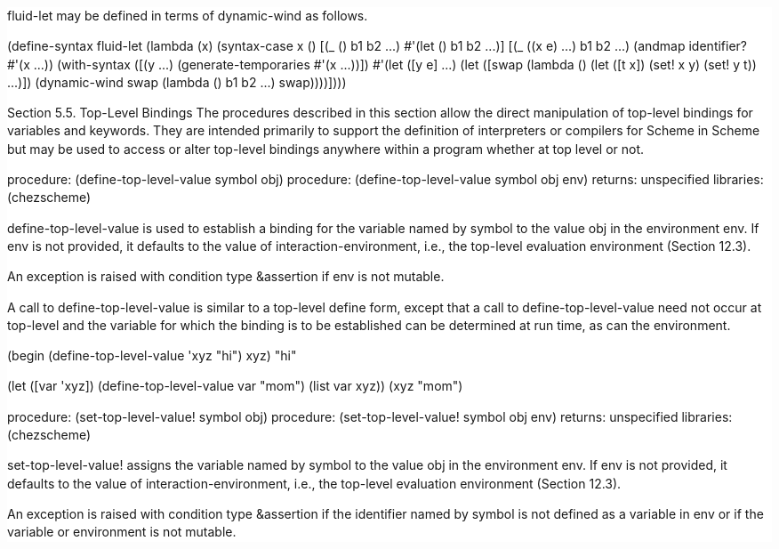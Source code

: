 fluid-let may be defined in terms of dynamic-wind as follows.

(define-syntax fluid-let
  (lambda (x)
    (syntax-case x ()
      [(_ () b1 b2 ...) #'(let () b1 b2 ...)]
      [(_ ((x e) ...) b1 b2 ...)
       (andmap identifier? #'(x ...))
       (with-syntax ([(y ...) (generate-temporaries #'(x ...))])
         #'(let ([y e] ...)
             (let ([swap (lambda ()
                           (let ([t x]) (set! x y) (set! y t))
                           ...)])
               (dynamic-wind swap (lambda () b1 b2 ...) swap))))])))

Section 5.5. Top-Level Bindings
The procedures described in this section allow the direct manipulation of top-level bindings for variables and keywords. They are intended primarily to support the definition of interpreters or compilers for Scheme in Scheme but may be used to access or alter top-level bindings anywhere within a program whether at top level or not.

procedure: (define-top-level-value symbol obj) 
procedure: (define-top-level-value symbol obj env) 
returns: unspecified 
libraries: (chezscheme)

define-top-level-value is used to establish a binding for the variable named by symbol to the value obj in the environment env. If env is not provided, it defaults to the value of interaction-environment, i.e., the top-level evaluation environment (Section 12.3).

An exception is raised with condition type &assertion if env is not mutable.

A call to define-top-level-value is similar to a top-level define form, except that a call to define-top-level-value need not occur at top-level and the variable for which the binding is to be established can be determined at run time, as can the environment.

(begin
  (define-top-level-value 'xyz "hi")
  xyz) <graphic> "hi" 

(let ([var 'xyz])
  (define-top-level-value var "mom")
  (list var xyz)) <graphic> (xyz "mom")

procedure: (set-top-level-value! symbol obj) 
procedure: (set-top-level-value! symbol obj env) 
returns: unspecified 
libraries: (chezscheme)

set-top-level-value! assigns the variable named by symbol to the value obj in the environment env. If env is not provided, it defaults to the value of interaction-environment, i.e., the top-level evaluation environment (Section 12.3).

An exception is raised with condition type &assertion if the identifier named by symbol is not defined as a variable in env or if the variable or environment is not mutable.
